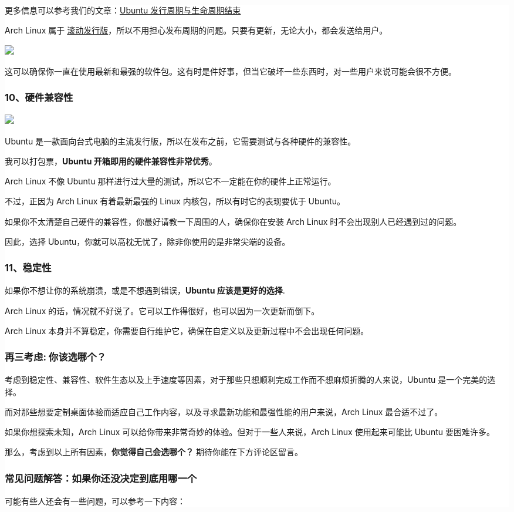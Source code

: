 更多信息可以参考我们的文章：[Ubuntu 发行周期与生命周期结束](https://itsfoss.com/end-of-life-ubuntu/)


Arch Linux 属于 [滚动发行版](https://itsfoss.com/rolling-release/)，所以不用担心发布周期的问题。只要有更新，无论大小，都会发送给用户。


![](/Asserts/Images/album/202204/18/152816arnaaywpsrrszgyg.png)


这可以确保你一直在使用最新和最强的软件包。这有时是件好事，但当它破坏一些东西时，对一些用户来说可能会很不方便。


### 10、硬件兼容性


![](/Asserts/Images/album/202204/18/152817owwdgs1o8nid8t5m.png)


Ubuntu 是一款面向台式电脑的主流发行版，所以在发布之前，它需要测试与各种硬件的兼容性。


我可以打包票，**Ubuntu 开箱即用的硬件兼容性非常优秀**。


Arch Linux 不像 Ubuntu 那样进行过大量的测试，所以它不一定能在你的硬件上正常运行。


不过，正因为 Arch Linux 有着最新最强的 Linux 内核包，所以有时它的表现要优于 Ubuntu。


如果你不太清楚自己硬件的兼容性，你最好请教一下周围的人，确保你在安装 Arch Linux 时不会出现别人已经遇到过的问题。


因此，选择 Ubuntu，你就可以高枕无忧了，除非你使用的是非常尖端的设备。


### 11、稳定性


如果你不想让你的系统崩溃，或是不想遇到错误，**Ubuntu 应该是更好的选择**.


Arch Linux 的话，情况就不好说了。它可以工作得很好，也可以因为一次更新而倒下。


Arch Linux 本身并不算稳定，你需要自行维护它，确保在自定义以及更新过程中不会出现任何问题。


### 再三考虑: 你该选哪个？


考虑到稳定性、兼容性、软件生态以及上手速度等因素，对于那些只想顺利完成工作而不想麻烦折腾的人来说，Ubuntu 是一个完美的选择。


而对那些想要定制桌面体验而适应自己工作内容，以及寻求最新功能和最强性能的用户来说，Arch Linux 最合适不过了。


如果你想探索未知，Arch Linux 可以给你带来非常奇妙的体验。但对于一些人来说，Arch Linux 使用起来可能比 Ubuntu 要困难许多。


那么，考虑到以上所有因素，**你觉得自己会选哪个？** 期待你能在下方评论区留言。


### 常见问题解答：如果你还没决定到底用哪一个


可能有些人还会有一些问题，可以参考一下内容：

